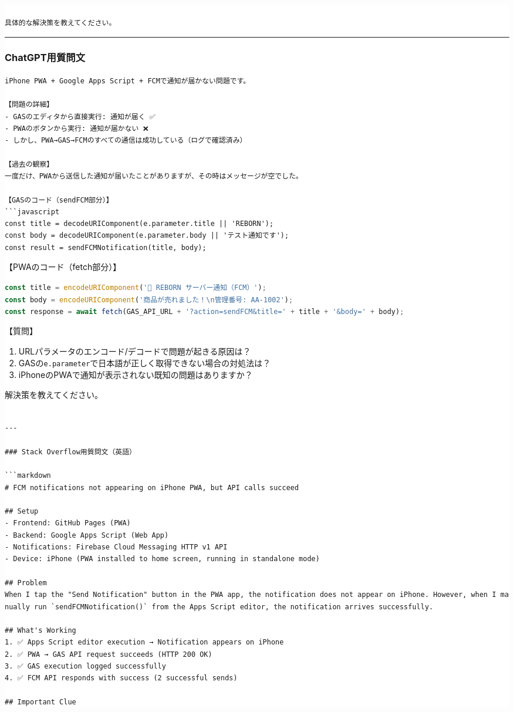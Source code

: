 ```

具体的な解決策を教えてください。
```

---

### ChatGPT用質問文

```
iPhone PWA + Google Apps Script + FCMで通知が届かない問題です。

【問題の詳細】
- GASのエディタから直接実行: 通知が届く ✅
- PWAのボタンから実行: 通知が届かない ❌
- しかし、PWA→GAS→FCMのすべての通信は成功している（ログで確認済み）

【過去の観察】
一度だけ、PWAから送信した通知が届いたことがありますが、その時はメッセージが空でした。

【GASのコード（sendFCM部分）】
```javascript
const title = decodeURIComponent(e.parameter.title || 'REBORN');
const body = decodeURIComponent(e.parameter.body || 'テスト通知です');
const result = sendFCMNotification(title, body);
```

【PWAのコード（fetch部分）】
```javascript
const title = encodeURIComponent('🎉 REBORN サーバー通知（FCM）');
const body = encodeURIComponent('商品が売れました！\n管理番号: AA-1002');
const response = await fetch(GAS_API_URL + '?action=sendFCM&title=' + title + '&body=' + body);
```

【質問】
1. URLパラメータのエンコード/デコードで問題が起きる原因は？
2. GASの`e.parameter`で日本語が正しく取得できない場合の対処法は？
3. iPhoneのPWAで通知が表示されない既知の問題はありますか？

解決策を教えてください。
```

---

### Stack Overflow用質問文（英語）

```markdown
# FCM notifications not appearing on iPhone PWA, but API calls succeed

## Setup
- Frontend: GitHub Pages (PWA)
- Backend: Google Apps Script (Web App)
- Notifications: Firebase Cloud Messaging HTTP v1 API
- Device: iPhone (PWA installed to home screen, running in standalone mode)

## Problem
When I tap the "Send Notification" button in the PWA app, the notification does not appear on iPhone. However, when I manually run `sendFCMNotification()` from the Apps Script editor, the notification arrives successfully.

## What's Working
1. ✅ Apps Script editor execution → Notification appears on iPhone
2. ✅ PWA → GAS API request succeeds (HTTP 200 OK)
3. ✅ GAS execution logged successfully
4. ✅ FCM API responds with success (2 successful sends)

## Important Clue
```